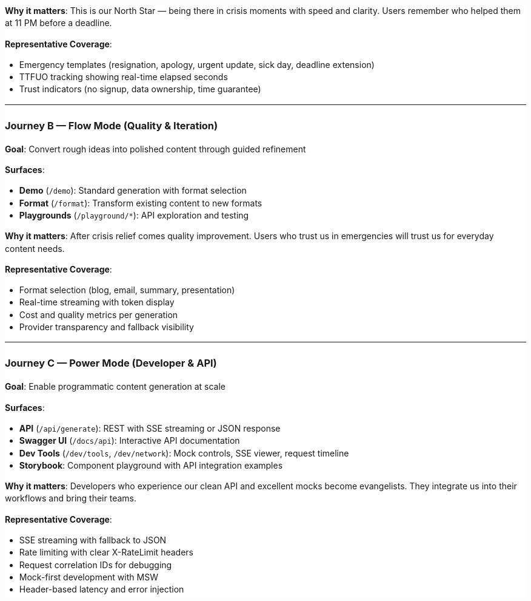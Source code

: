 **Why it matters**:
This is our North Star — being there in crisis moments with speed and clarity. Users remember who helped them at 11 PM before a deadline.

**Representative Coverage**:

- Emergency templates (resignation, apology, urgent update, sick day, deadline extension)
- TTFUO tracking showing real-time elapsed seconds
- Trust indicators (no signup, data ownership, time guarantee)

---

### Journey B — Flow Mode (Quality & Iteration)

**Goal**: Convert rough ideas into polished content through guided refinement

**Surfaces**:

- **Demo** (`/demo`): Standard generation with format selection
- **Format** (`/format`): Transform existing content to new formats
- **Playgrounds** (`/playground/*`): API exploration and testing

**Why it matters**:
After crisis relief comes quality improvement. Users who trust us in emergencies will trust us for everyday content needs.

**Representative Coverage**:

- Format selection (blog, email, summary, presentation)
- Real-time streaming with token display
- Cost and quality metrics per generation
- Provider transparency and fallback visibility

---

### Journey C — Power Mode (Developer & API)

**Goal**: Enable programmatic content generation at scale

**Surfaces**:

- **API** (`/api/generate`): REST with SSE streaming or JSON response
- **Swagger UI** (`/docs/api`): Interactive API documentation
- **Dev Tools** (`/dev/tools`, `/dev/network`): Mock controls, SSE viewer, request timeline
- **Storybook**: Component playground with API integration examples

**Why it matters**:
Developers who experience our clean API and excellent mocks become evangelists. They integrate us into their workflows and bring their teams.

**Representative Coverage**:

- SSE streaming with fallback to JSON
- Rate limiting with clear X-RateLimit headers
- Request correlation IDs for debugging
- Mock-first development with MSW
- Header-based latency and error injection
